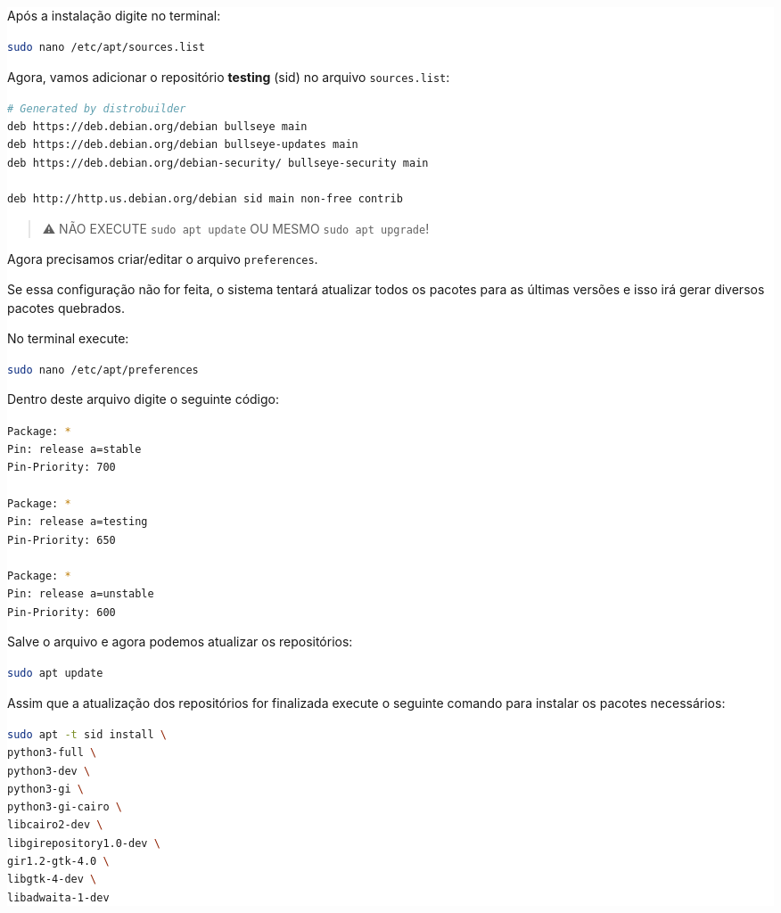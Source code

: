 Após a instalação digite no terminal:

```bash
sudo nano /etc/apt/sources.list
```

Agora, vamos adicionar o repositório **testing** (sid) no arquivo `sources.list`:

```bash
# Generated by distrobuilder
deb https://deb.debian.org/debian bullseye main
deb https://deb.debian.org/debian bullseye-updates main
deb https://deb.debian.org/debian-security/ bullseye-security main

deb http://http.us.debian.org/debian sid main non-free contrib
```

> ⚠️ NÃO EXECUTE `sudo apt update` OU MESMO `sudo apt upgrade`!

Agora precisamos criar/editar o arquivo `preferences`.

Se essa configuração não for feita, o sistema tentará atualizar todos os pacotes para as últimas versões e isso irá gerar diversos pacotes quebrados.

No terminal execute:

```bash
sudo nano /etc/apt/preferences
```

Dentro deste arquivo digite o seguinte código:

```bash
Package: *
Pin: release a=stable
Pin-Priority: 700

Package: *
Pin: release a=testing
Pin-Priority: 650

Package: *
Pin: release a=unstable
Pin-Priority: 600
```

Salve o arquivo e agora podemos atualizar os repositórios:

```bash
sudo apt update
```

Assim que a atualização dos repositórios for finalizada execute o seguinte comando para instalar os pacotes necessários:

```bash
sudo apt -t sid install \
python3-full \
python3-dev \
python3-gi \
python3-gi-cairo \
libcairo2-dev \
libgirepository1.0-dev \
gir1.2-gtk-4.0 \
libgtk-4-dev \
libadwaita-1-dev
```
